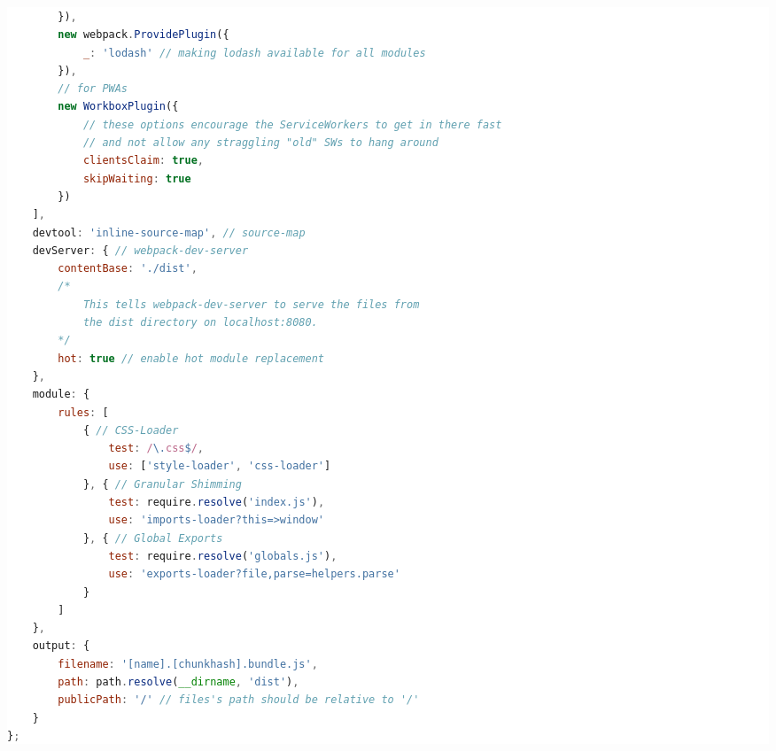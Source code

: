 ```javascript
        }),
        new webpack.ProvidePlugin({
            _: 'lodash' // making lodash available for all modules
        }),
        // for PWAs
        new WorkboxPlugin({
            // these options encourage the ServiceWorkers to get in there fast 
            // and not allow any straggling "old" SWs to hang around
            clientsClaim: true,
            skipWaiting: true
        })
    ],
    devtool: 'inline-source-map', // source-map
    devServer: { // webpack-dev-server
        contentBase: './dist',
        /*
            This tells webpack-dev-server to serve the files from
            the dist directory on localhost:8080.
        */
        hot: true // enable hot module replacement
    },
    module: {
        rules: [
            { // CSS-Loader
                test: /\.css$/,
                use: ['style-loader', 'css-loader']
            }, { // Granular Shimming
                test: require.resolve('index.js'),
                use: 'imports-loader?this=>window'
            }, { // Global Exports
                test: require.resolve('globals.js'),
                use: 'exports-loader?file,parse=helpers.parse'
            }
        ]
    },
    output: {
        filename: '[name].[chunkhash].bundle.js',
        path: path.resolve(__dirname, 'dist'),
        publicPath: '/' // files's path should be relative to '/'
    }
};
```